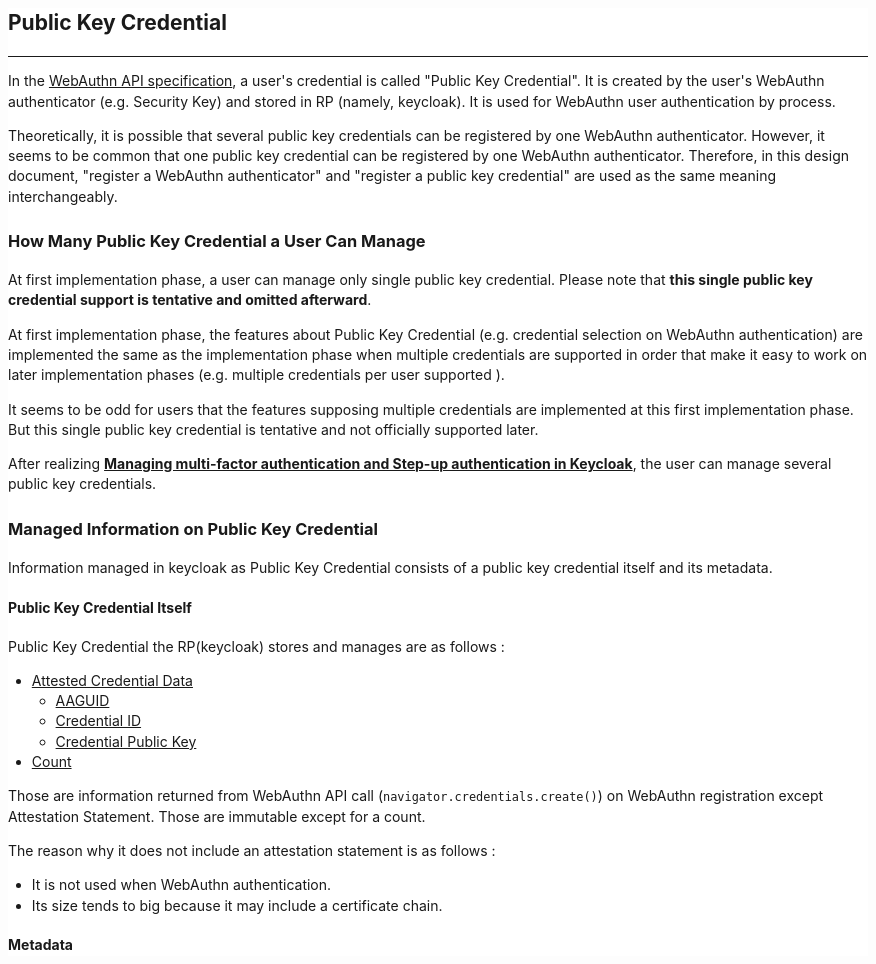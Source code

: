 ## Public Key Credential
***

In the [WebAuthn API specification](https://www.w3.org/TR/webauthn/), a user's credential is called "Public Key Credential". It is created by the user's WebAuthn authenticator (e.g. Security Key) and stored in RP (namely, keycloak). It is used for WebAuthn user authentication by process.

Theoretically, it is possible that several public key credentials can be registered by one WebAuthn authenticator. However, it seems to be common that one public key credential can be registered by one WebAuthn authenticator. Therefore, in this design document, "register a WebAuthn authenticator" and "register a public key credential" are used as the same meaning interchangeably.

### How Many Public Key Credential a User Can Manage

At first implementation phase, a user can manage only single public key credential. Please note that **this single public key credential support is tentative and omitted afterward**.

At first implementation phase, the features about Public Key Credential (e.g. credential selection on WebAuthn authentication) are implemented the same as the implementation phase when multiple credentials are supported in order that make it easy to work on later implementation phases (e.g. multiple credentials per user supported ).

It seems to be odd for users that the features supposing multiple credentials are implemented at this first implementation phase. But this single public key credential is tentative and not officially supported later.

After realizing [**Managing multi-factor authentication and Step-up authentication in Keycloak**](https://github.com/keycloak/keycloak-community/blob/master/design/multi-factor-admin-and-step-up.md), the user can manage several public key credentials.

### Managed Information on Public Key Credential

Information managed in keycloak as Public Key Credential consists of a public key credential itself and its metadata.

#### Public Key Credential Itself

Public Key Credential the RP(keycloak) stores and manages are as follows :

* [Attested Credential Data](https://www.w3.org/TR/webauthn/#sec-attested-credential-data)
  * [AAGUID](https://fidoalliance.org/specs/fido-v2.0-rd-20180702/fido-metadata-statement-v2.0-rd-20180702.html#authenticator-attestation-guid-aaguid-typedef)
  * [Credential ID](https://www.w3.org/TR/webauthn/#credential-id)
  * [Credential Public Key](https://www.w3.org/TR/webauthn/#credential-public-key)
* [Count](https://www.w3.org/TR/webauthn/#signcount)

Those are information returned from WebAuthn API call (`navigator.credentials.create()`) on WebAuthn registration except Attestation Statement. Those are immutable except for a count.

The reason why it does not include an attestation statement is as follows :

* It is not used when WebAuthn authentication.
* Its size tends to big because it may include a certificate chain. 

#### Metadata
